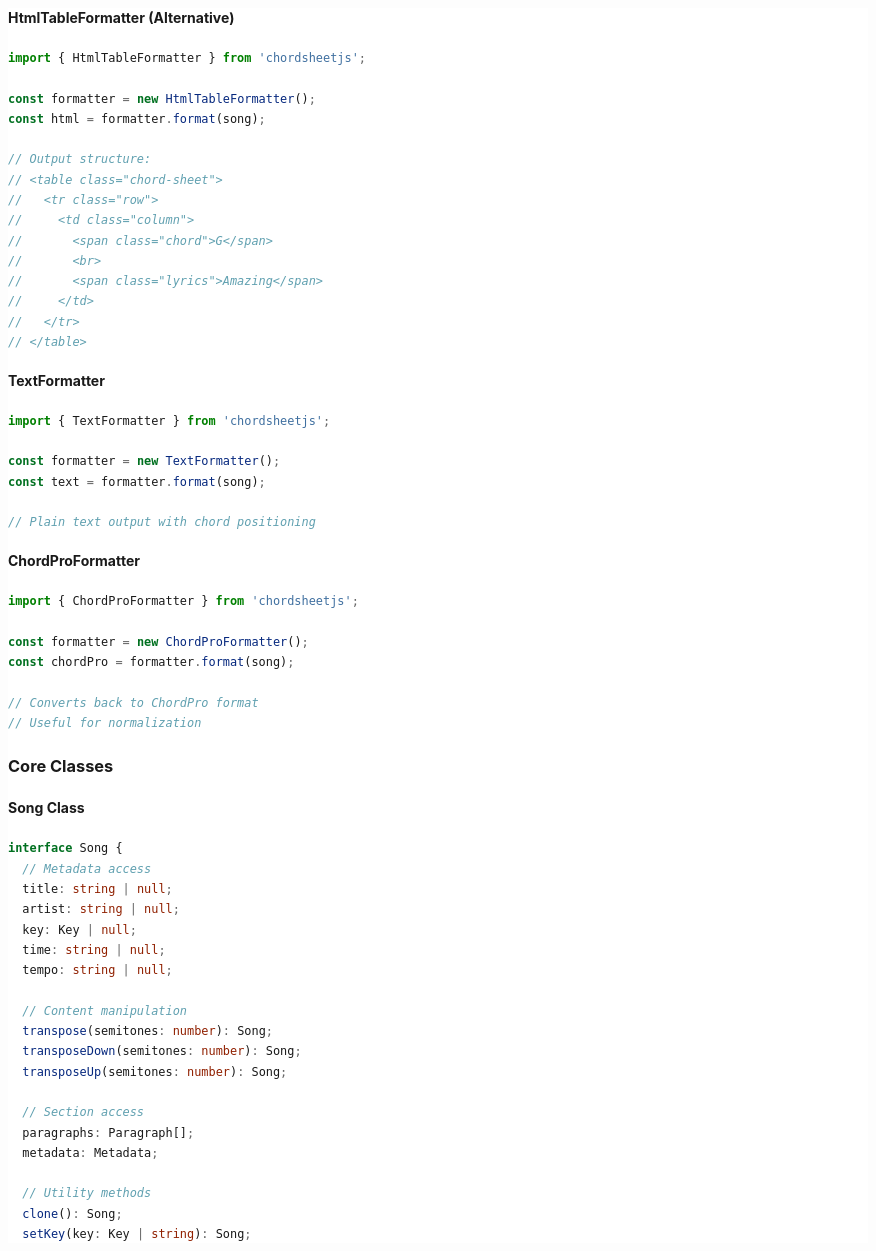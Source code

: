 #### HtmlTableFormatter (Alternative)
```typescript
import { HtmlTableFormatter } from 'chordsheetjs';

const formatter = new HtmlTableFormatter();
const html = formatter.format(song);

// Output structure:
// <table class="chord-sheet">
//   <tr class="row">
//     <td class="column">
//       <span class="chord">G</span>
//       <br>
//       <span class="lyrics">Amazing</span>
//     </td>
//   </tr>
// </table>
```

#### TextFormatter
```typescript
import { TextFormatter } from 'chordsheetjs';

const formatter = new TextFormatter();
const text = formatter.format(song);

// Plain text output with chord positioning
```

#### ChordProFormatter
```typescript
import { ChordProFormatter } from 'chordsheetjs';

const formatter = new ChordProFormatter();
const chordPro = formatter.format(song);

// Converts back to ChordPro format
// Useful for normalization
```

### Core Classes

#### Song Class
```typescript
interface Song {
  // Metadata access
  title: string | null;
  artist: string | null;
  key: Key | null;
  time: string | null;
  tempo: string | null;
  
  // Content manipulation
  transpose(semitones: number): Song;
  transposeDown(semitones: number): Song;
  transposeUp(semitones: number): Song;
  
  // Section access
  paragraphs: Paragraph[];
  metadata: Metadata;
  
  // Utility methods
  clone(): Song;
  setKey(key: Key | string): Song;
```
